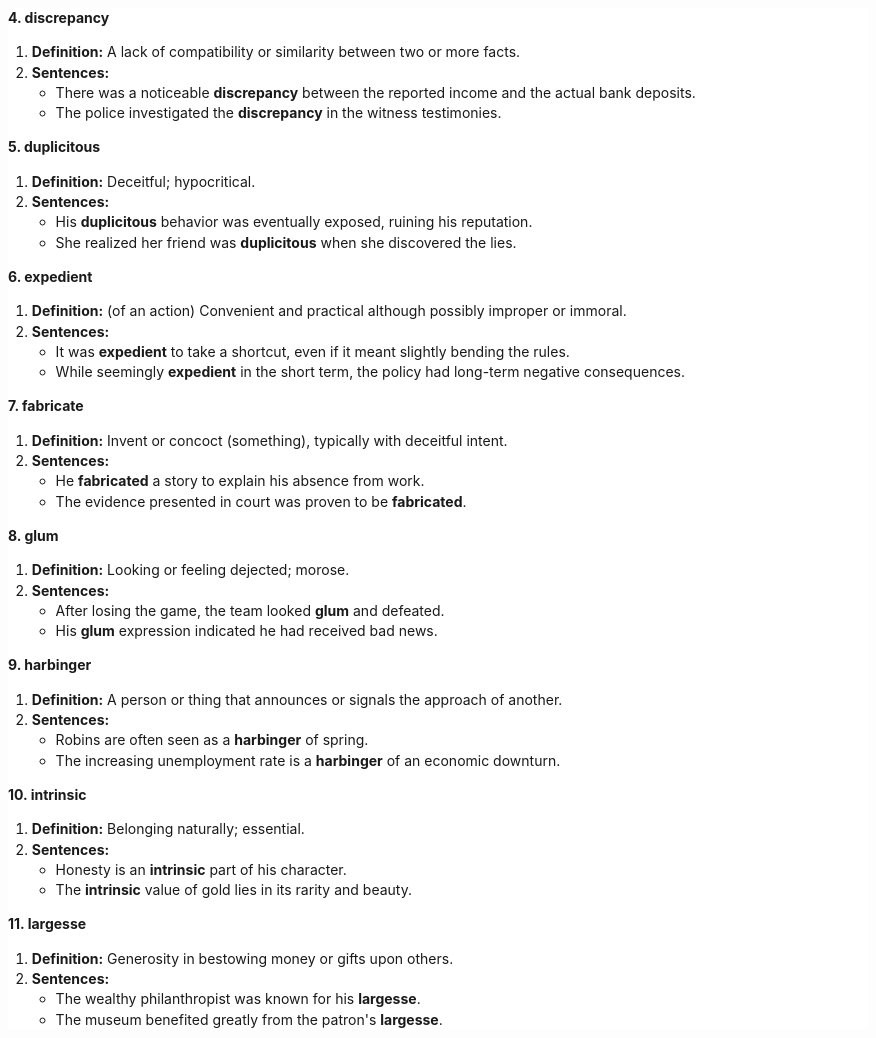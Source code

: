 **4. discrepancy**

1.  **Definition:** A lack of compatibility or similarity between two or more facts.
2.  **Sentences:**
    *   There was a noticeable **discrepancy** between the reported income and the actual bank deposits.
    *   The police investigated the **discrepancy** in the witness testimonies.

**5. duplicitous**

1.  **Definition:** Deceitful; hypocritical.
2.  **Sentences:**
    *   His **duplicitous** behavior was eventually exposed, ruining his reputation.
    *   She realized her friend was **duplicitous** when she discovered the lies.

**6. expedient**

1.  **Definition:** (of an action) Convenient and practical although possibly improper or immoral.
2.  **Sentences:**
    *   It was **expedient** to take a shortcut, even if it meant slightly bending the rules.
    *   While seemingly **expedient** in the short term, the policy had long-term negative consequences.

**7. fabricate**

1.  **Definition:** Invent or concoct (something), typically with deceitful intent.
2.  **Sentences:**
    *   He **fabricated** a story to explain his absence from work.
    *   The evidence presented in court was proven to be **fabricated**.

**8. glum**

1.  **Definition:** Looking or feeling dejected; morose.
2.  **Sentences:**
    *   After losing the game, the team looked **glum** and defeated.
    *   His **glum** expression indicated he had received bad news.

**9. harbinger**

1.  **Definition:** A person or thing that announces or signals the approach of another.
2.  **Sentences:**
    *   Robins are often seen as a **harbinger** of spring.
    *   The increasing unemployment rate is a **harbinger** of an economic downturn.

**10. intrinsic**

1.  **Definition:** Belonging naturally; essential.
2.  **Sentences:**
    *   Honesty is an **intrinsic** part of his character.
    *   The **intrinsic** value of gold lies in its rarity and beauty.

**11. largesse**

1.  **Definition:** Generosity in bestowing money or gifts upon others.
2.  **Sentences:**
    *   The wealthy philanthropist was known for his **largesse**.
    *   The museum benefited greatly from the patron's **largesse**.
